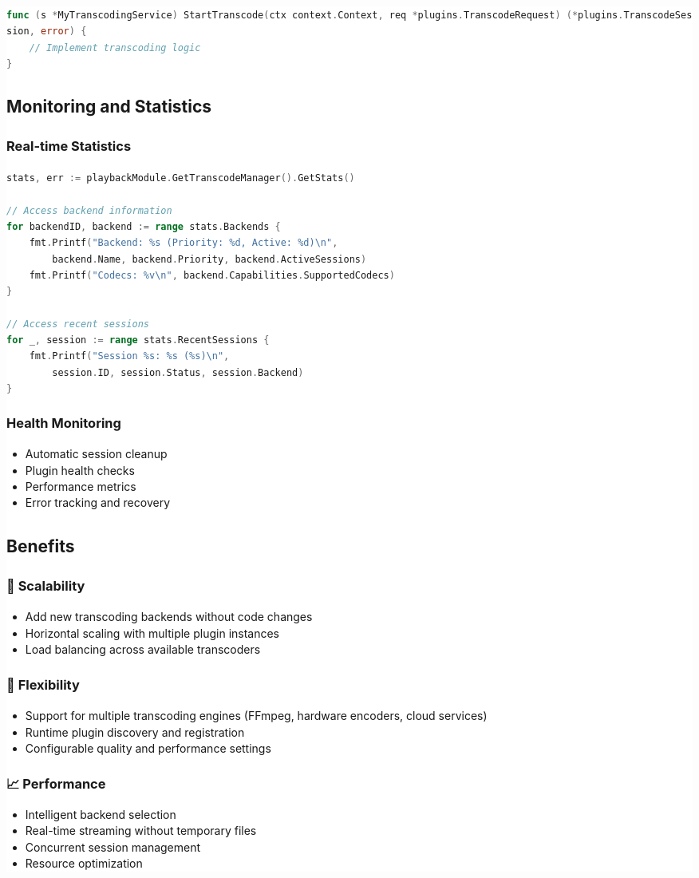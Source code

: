 ```go
func (s *MyTranscodingService) StartTranscode(ctx context.Context, req *plugins.TranscodeRequest) (*plugins.TranscodeSession, error) {
    // Implement transcoding logic
}
```

## Monitoring and Statistics

### Real-time Statistics
```go
stats, err := playbackModule.GetTranscodeManager().GetStats()

// Access backend information
for backendID, backend := range stats.Backends {
    fmt.Printf("Backend: %s (Priority: %d, Active: %d)\n", 
        backend.Name, backend.Priority, backend.ActiveSessions)
    fmt.Printf("Codecs: %v\n", backend.Capabilities.SupportedCodecs)
}

// Access recent sessions
for _, session := range stats.RecentSessions {
    fmt.Printf("Session %s: %s (%s)\n", 
        session.ID, session.Status, session.Backend)
}
```

### Health Monitoring
- Automatic session cleanup
- Plugin health checks
- Performance metrics
- Error tracking and recovery

## Benefits

### 🚀 **Scalability**
- Add new transcoding backends without code changes
- Horizontal scaling with multiple plugin instances
- Load balancing across available transcoders

### 🔧 **Flexibility**
- Support for multiple transcoding engines (FFmpeg, hardware encoders, cloud services)
- Runtime plugin discovery and registration
- Configurable quality and performance settings

### 📈 **Performance**
- Intelligent backend selection
- Real-time streaming without temporary files
- Concurrent session management
- Resource optimization
